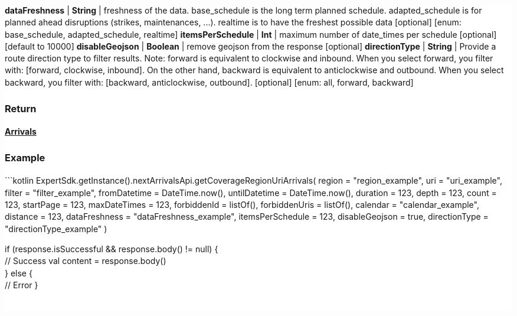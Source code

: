 **dataFreshness** | **String** | freshness of the data. base_schedule is the long term planned schedule. adapted_schedule is for planned ahead disruptions (strikes, maintenances, ...). realtime is to have the freshest possible data [optional] [enum: base_schedule, adapted_schedule, realtime] 
**itemsPerSchedule** | **Int** | maximum number of date_times per schedule [optional] [default to 10000] 
**disableGeojson** | **Boolean** | remove geojson from the response [optional] 
**directionType** | **String** | Provide a route direction type to filter results. Note: forward is equivalent to clockwise and inbound. When you select forward, you filter with: [forward, clockwise, inbound]. On the other hand, backward is equivalent to anticlockwise and outbound. When you select backward, you filter with: [backward, anticlockwise, outbound]. [optional] [enum: all, forward, backward] 

### Return
[**Arrivals**](../model/Arrivals.md)

<h3>Example</h3>
```kotlin
ExpertSdk.getInstance().nextArrivalsApi.getCoverageRegionUriArrivals(
    region = "region_example",
    uri = "uri_example",
    filter = "filter_example",
    fromDatetime = DateTime.now(),
    untilDatetime = DateTime.now(),
    duration = 123,
    depth = 123,
    count = 123,
    startPage = 123,
    maxDateTimes = 123,
    forbiddenId = listOf(),
    forbiddenUris = listOf(),
    calendar = "calendar_example",
    distance = 123,
    dataFreshness = "dataFreshness_example",
    itemsPerSchedule = 123,
    disableGeojson = true,
    directionType = "directionType_example"
)

if (response.isSuccessful && response.body() != null) {  
    // Success
    val content = response.body()  
} else {  
    // Error
} 
```

